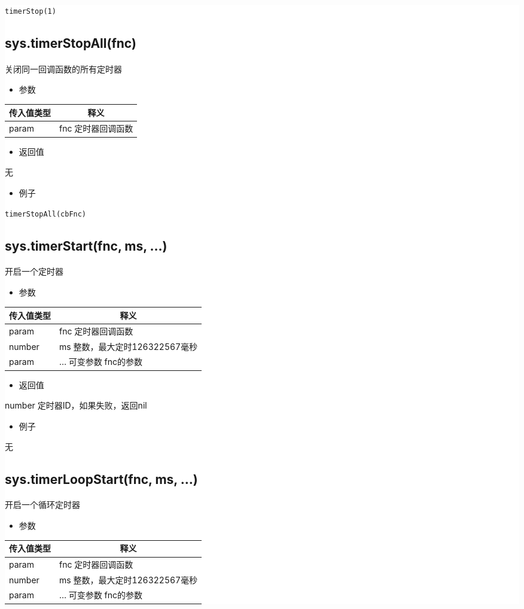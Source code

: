 ```
timerStop(1)
```

## sys.timerStopAll(fnc)

关闭同一回调函数的所有定时器

- 参数

| 传入值类型 | 释义               |
| ---------- | ------------------ |
| param      | fnc 定时器回调函数 |

- 返回值

无

- 例子

```
timerStopAll(cbFnc)
```

## sys.timerStart(fnc, ms, …)

开启一个定时器

- 参数

| 传入值类型 | 释义                           |
| ---------- | ------------------------------ |
| param      | fnc 定时器回调函数             |
| number     | ms 整数，最大定时126322567毫秒 |
| param      | … 可变参数 fnc的参数           |

- 返回值

number 定时器ID，如果失败，返回nil

- 例子

无

## sys.timerLoopStart(fnc, ms, …)

开启一个循环定时器

- 参数

| 传入值类型 | 释义                           |
| ---------- | ------------------------------ |
| param      | fnc 定时器回调函数             |
| number     | ms 整数，最大定时126322567毫秒 |
| param      | … 可变参数 fnc的参数           |
